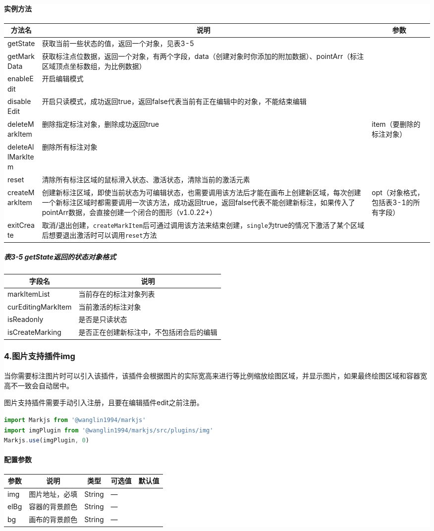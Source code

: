 #### 实例方法

| 方法名  | 说明                               | 参数 |
| ----- | ---------------------------------- | ------ |
| getState | 获取当前一些状态的值，返回一个对象，见表3-5 |  |
| getMarkData | 获取标注点位数据，返回一个对象，有两个字段，data（创建对象时你添加的附加数据）、pointArr（标注区域顶点坐标数组，为比例数据） |  |
| enableEdit | 开启编辑模式 |  |
| disableEdit | 开启只读模式，成功返回true，返回false代表当前有正在编辑中的对象，不能结束编辑 |  |
| deleteMarkItem | 删除指定标注对象，删除成功返回true | item（要删除的标注对象） |
| deleteAllMarkItem | 删除所有标注对象 |  |
| reset | 清除所有标注区域的鼠标滑入状态、激活状态，清除当前的激活元素 |  |
| createMarkItem | 创建新标注区域，即使当前状态为可编辑状态，也需要调用该方法后才能在画布上创建新区域，每次创建一个新标注区域时都需要调用一次该方法，成功返回true，返回false代表不能创建新标注，如果传入了pointArr数据，会直接创建一个闭合的图形（v1.0.22+） | opt（对象格式，包括表3-1的所有字段） |
| exitCreate | 取消/退出创建，`createMarkItem`后可通过调用该方法来结束创建，`single`为true的情况下激活了某个区域后想要退出激活时可以调用`reset`方法 |  |

##### 表3-5 getState返回的状态对象格式

| 字段名  | 说明                               |
| ----- | ---------------------------------- |
| markItemList | 当前存在的标注对象列表 |
| curEditingMarkItem | 当前激活的标注对象 |
| isReadonly | 是否是只读状态 |
| isCreateMarking | 是否正在创建新标注中，不包括闭合后的编辑 |

### 4.图片支持插件img

当你需要标注图片时可以引入该插件，该插件会根据图片的实际宽高来进行等比例缩放绘图区域，并显示图片，如果最终绘图区域和容器宽高不一致会自动居中。

图片支持插件需要手动引入注册，且要在编辑插件edit之前注册。

```js
import Markjs from '@wanglin1994/markjs'
import imgPlugin from '@wanglin1994/markjs/src/plugins/img'
Markjs.use(imgPlugin, 0)
```

#### 配置参数

| 参数  | 说明                               | 类型   | 可选值 | 默认值 |
| ----- | ---------------------------------- | ------ | ------ | ------ |
| img | 图片地址，必填 | String | —      |  |
| elBg | 容器的背景颜色 | String | —      |  |
| bg | 画布的背景颜色 | String | —      |  |

